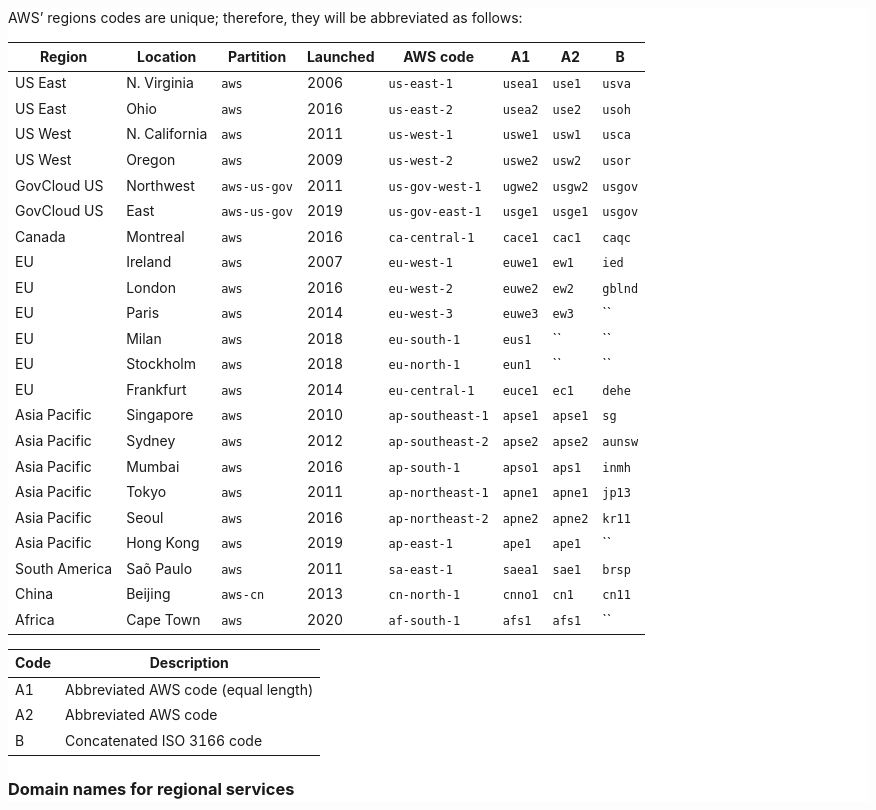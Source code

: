 AWS’ regions codes are unique; therefore, they will be abbreviated as
follows:

| Region        | Location      | Partition    | Launched | AWS code         | A1      | A2      | B       |
|---------------|---------------|--------------|----------|------------------|---------|---------|---------|
| US East       | N. Virginia   | `aws`        | 2006     | `us-east-1`      | `usea1` | `use1`  | `usva`  |
| US East       | Ohio          | `aws`        | 2016     | `us-east-2`      | `usea2` | `use2`  | `usoh`  |
| US West       | N. California | `aws`        | 2011     | `us-west-1`      | `uswe1` | `usw1`  | `usca`  |
| US West       | Oregon        | `aws`        | 2009     | `us-west-2`      | `uswe2` | `usw2`  | `usor`  |
| GovCloud US   | Northwest     | `aws-us-gov` | 2011     | `us-gov-west-1`  | `ugwe2` | `usgw2` | `usgov` |
| GovCloud US   | East          | `aws-us-gov` | 2019     | `us-gov-east-1`  | `usge1` | `usge1` | `usgov` |
| Canada        | Montreal      | `aws`        | 2016     | `ca-central-1`   | `cace1` | `cac1`  | `caqc`  |
| EU            | Ireland       | `aws`        | 2007     | `eu-west-1`      | `euwe1` | `ew1`   | `ied`   |
| EU            | London        | `aws`        | 2016     | `eu-west-2`      | `euwe2` | `ew2`   | `gblnd` |
| EU            | Paris         | `aws`        | 2014     | `eu-west-3`      | `euwe3` | `ew3`   | `` |
| EU            | Milan         | `aws`        | 2018     | `eu-south-1`      | `eus1`  | ``   | `` |
| EU            | Stockholm     | `aws`        | 2018     | `eu-north-1`      | `eun1` | ``   | `` |
| EU            | Frankfurt     | `aws`        | 2014     | `eu-central-1`   | `euce1` | `ec1`   | `dehe`  |
| Asia Pacific  | Singapore     | `aws`        | 2010     | `ap-southeast-1` | `apse1` | `apse1` | `sg`    |
| Asia Pacific  | Sydney        | `aws`        | 2012     | `ap-southeast-2` | `apse2` | `apse2` | `aunsw` |
| Asia Pacific  | Mumbai        | `aws`        | 2016     | `ap-south-1`     | `apso1` | `aps1`  | `inmh`  |
| Asia Pacific  | Tokyo         | `aws`        | 2011     | `ap-northeast-1` | `apne1` | `apne1` | `jp13`  |
| Asia Pacific  | Seoul         | `aws`        | 2016     | `ap-northeast-2` | `apne2` | `apne2` | `kr11`  |
| Asia Pacific  | Hong Kong     | `aws`        | 2019     | `ap-east-1`      | `ape1`  | `ape1`  | ``  |
| South America | Saõ Paulo     | `aws`        | 2011     | `sa-east-1`      | `saea1` | `sae1`  | `brsp`  |
| China         | Beijing       | `aws-cn`     | 2013     | `cn-north-1`     | `cnno1` | `cn1`   | `cn11`  |
| Africa        | Cape Town     | `aws`        | 2020     | `af-south-1`     | `afs1`  | `afs1`  | ``  |

| Code | Description                         |
|------|-------------------------------------|
| A1   | Abbreviated AWS code (equal length) |
| A2   | Abbreviated AWS code                |
| B    | Concatenated ISO 3166 code          |

### Domain names for regional services
